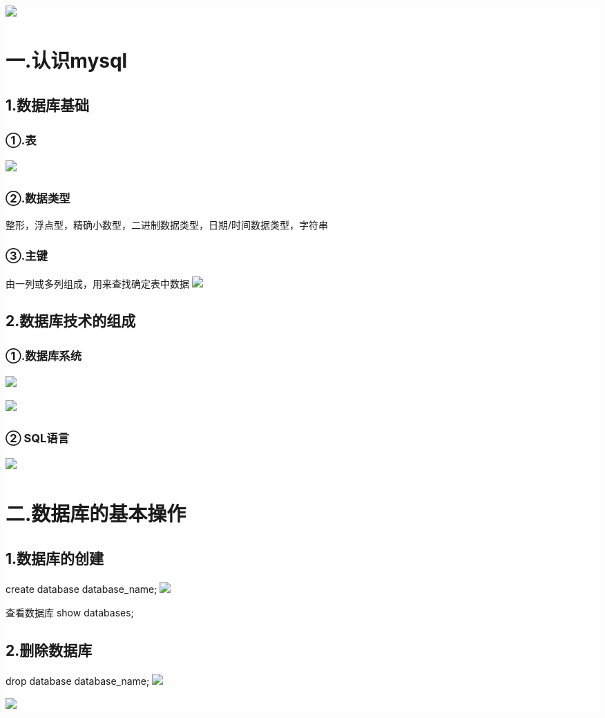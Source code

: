 ![](https://raw.githubusercontent.com/shanke001/-/master/img/20190123155056.png)

# 一.认识mysql

## 1.数据库基础

### ①.表
![](https://raw.githubusercontent.com/shanke001/-/master/img/20190123160344.png)

### ②.数据类型

整形，浮点型，精确小数型，二进制数据类型，日期/时间数据类型，字符串

### ③.主键

由一列或多列组成，用来查找确定表中数据
![](https://raw.githubusercontent.com/shanke001/-/master/img/20190123161225.png)

## 2.数据库技术的组成

### ①.数据库系统
![](https://raw.githubusercontent.com/shanke001/-/master/img/20190123161657.png)

![](https://raw.githubusercontent.com/shanke001/-/master/img/20190123161825.png)

### ② SQL语言
![](https://raw.githubusercontent.com/shanke001/-/master/img/20190123164209.png)

# 二.数据库的基本操作

## 1.数据库的创建

create database database_name;
![](https://raw.githubusercontent.com/shanke001/-/master/img/20190123200542.png)

查看数据库 show databases;

##  2.删除数据库

drop database database_name;
![](https://raw.githubusercontent.com/shanke001/-/master/img/20190123200732.png)

![](https://raw.githubusercontent.com/shanke001/-/master/img/20190123200829.png)
